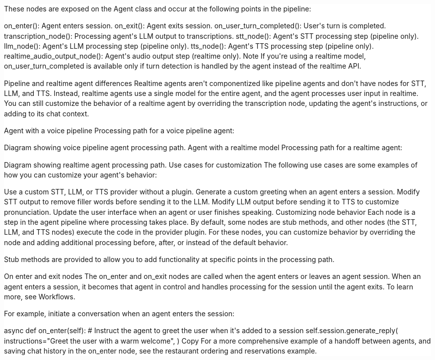 These nodes are exposed on the Agent class and occur at the following points in the pipeline:

on_enter(): Agent enters session.
on_exit(): Agent exits session.
on_user_turn_completed(): User's turn is completed.
transcription_node(): Processing agent's LLM output to transcriptions.
stt_node(): Agent's STT processing step (pipeline only).
llm_node(): Agent's LLM processing step (pipeline only).
tts_node(): Agent's TTS processing step (pipeline only).
realtime_audio_output_node(): Agent's audio output step (realtime only).
Note
If you're using a realtime model, on_user_turn_completed is available only if turn detection is handled by the agent instead of the realtime API.

Pipeline and realtime agent differences
Realtime agents aren't componentized like pipeline agents and don't have nodes for STT, LLM, and TTS. Instead, realtime agents use a single model for the entire agent, and the agent processes user input in realtime. You can still customize the behavior of a realtime agent by overriding the transcription node, updating the agent's instructions, or adding to its chat context.

Agent with a voice pipeline
Processing path for a voice pipeline agent:

Diagram showing voice pipeline agent processing path.
Agent with a realtime model
Processing path for a realtime agent:

Diagram showing realtime agent processing path.
Use cases for customization
The following use cases are some examples of how you can customize your agent's behavior:

Use a custom STT, LLM, or TTS provider without a plugin.
Generate a custom greeting when an agent enters a session.
Modify STT output to remove filler words before sending it to the LLM.
Modify LLM output before sending it to TTS to customize pronunciation.
Update the user interface when an agent or user finishes speaking.
Customizing node behavior
Each node is a step in the agent pipeline where processing takes place. By default, some nodes are stub methods, and other nodes (the STT, LLM, and TTS nodes) execute the code in the provider plugin. For these nodes, you can customize behavior by overriding the node and adding additional processing before, after, or instead of the default behavior.

Stub methods are provided to allow you to add functionality at specific points in the processing path.

On enter and exit nodes
The on_enter and on_exit nodes are called when the agent enters or leaves an agent session. When an agent enters a session, it becomes that agent in control and handles processing for the session until the agent exits. To learn more, see Workflows.

For example, initiate a conversation when an agent enters the session:

async def on_enter(self):
    # Instruct the agent to greet the user when it's added to a session
    self.session.generate_reply(
        instructions="Greet the user with a warm welcome",
    )
Copy
For a more comprehensive example of a handoff between agents, and saving chat history in the on_enter node, see the restaurant ordering and reservations example.
